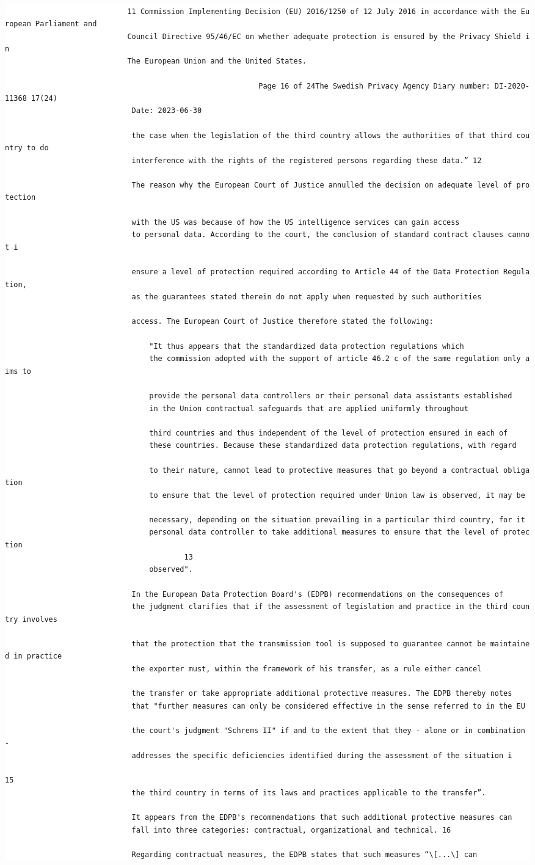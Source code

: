                                 11 Commission Implementing Decision (EU) 2016/1250 of 12 July 2016 in accordance with the European Parliament and
                                Council Directive 95/46/EC on whether adequate protection is ensured by the Privacy Shield in
                                The European Union and the United States.

                                                              Page 16 of 24The Swedish Privacy Agency Diary number: DI-2020-11368 17(24)
                                 Date: 2023-06-30

                                 the case when the legislation of the third country allows the authorities of that third country to do
                                 interference with the rights of the registered persons regarding these data.” 12

                                 The reason why the European Court of Justice annulled the decision on adequate level of protection

                                 with the US was because of how the US intelligence services can gain access
                                 to personal data. According to the court, the conclusion of standard contract clauses cannot i

                                 ensure a level of protection required according to Article 44 of the Data Protection Regulation,
                                 as the guarantees stated therein do not apply when requested by such authorities

                                 access. The European Court of Justice therefore stated the following:

                                     "It thus appears that the standardized data protection regulations which
                                     the commission adopted with the support of article 46.2 c of the same regulation only aims to

                                     provide the personal data controllers or their personal data assistants established
                                     in the Union contractual safeguards that are applied uniformly throughout

                                     third countries and thus independent of the level of protection ensured in each of
                                     these countries. Because these standardized data protection regulations, with regard

                                     to their nature, cannot lead to protective measures that go beyond a contractual obligation
                                     to ensure that the level of protection required under Union law is observed, it may be

                                     necessary, depending on the situation prevailing in a particular third country, for it
                                     personal data controller to take additional measures to ensure that the level of protection
                                             13
                                     observed".

                                 In the European Data Protection Board's (EDPB) recommendations on the consequences of
                                 the judgment clarifies that if the assessment of legislation and practice in the third country involves

                                 that the protection that the transmission tool is supposed to guarantee cannot be maintained in practice
                                 the exporter must, within the framework of his transfer, as a rule either cancel

                                 the transfer or take appropriate additional protective measures. The EDPB thereby notes
                                 that "further measures can only be considered effective in the sense referred to in the EU

                                 the court's judgment "Schrems II" if and to the extent that they - alone or in combination -
                                 addresses the specific deficiencies identified during the assessment of the situation i
                                                                                                                             15
                                 the third country in terms of its laws and practices applicable to the transfer”.

                                 It appears from the EDPB's recommendations that such additional protective measures can
                                 fall into three categories: contractual, organizational and technical. 16

                                 Regarding contractual measures, the EDPB states that such measures “\[...\] can
